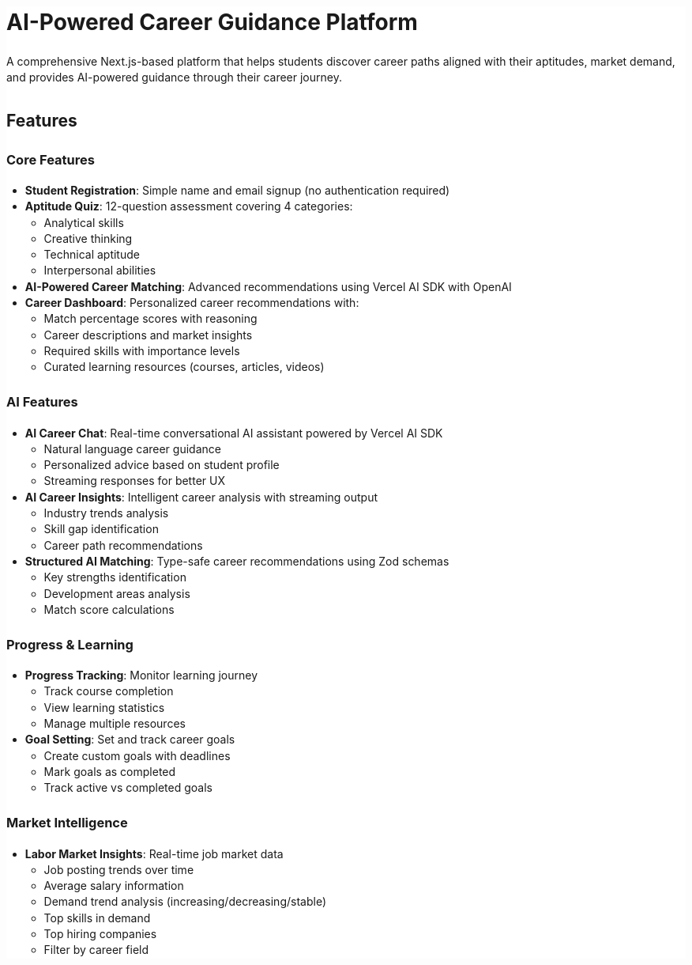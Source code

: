 # AI-Powered Career Guidance Platform

A comprehensive Next.js-based platform that helps students discover career paths aligned with their aptitudes, market demand, and provides AI-powered guidance through their career journey.

## Features

### Core Features
- **Student Registration**: Simple name and email signup (no authentication required)
- **Aptitude Quiz**: 12-question assessment covering 4 categories:
  - Analytical skills
  - Creative thinking
  - Technical aptitude
  - Interpersonal abilities
- **AI-Powered Career Matching**: Advanced recommendations using Vercel AI SDK with OpenAI
- **Career Dashboard**: Personalized career recommendations with:
  - Match percentage scores with reasoning
  - Career descriptions and market insights
  - Required skills with importance levels
  - Curated learning resources (courses, articles, videos)

### AI Features
- **AI Career Chat**: Real-time conversational AI assistant powered by Vercel AI SDK
  - Natural language career guidance
  - Personalized advice based on student profile
  - Streaming responses for better UX
- **AI Career Insights**: Intelligent career analysis with streaming output
  - Industry trends analysis
  - Skill gap identification
  - Career path recommendations
- **Structured AI Matching**: Type-safe career recommendations using Zod schemas
  - Key strengths identification
  - Development areas analysis
  - Match score calculations

### Progress & Learning
- **Progress Tracking**: Monitor learning journey
  - Track course completion
  - View learning statistics
  - Manage multiple resources
- **Goal Setting**: Set and track career goals
  - Create custom goals with deadlines
  - Mark goals as completed
  - Track active vs completed goals

### Market Intelligence
- **Labor Market Insights**: Real-time job market data
  - Job posting trends over time
  - Average salary information
  - Demand trend analysis (increasing/decreasing/stable)
  - Top skills in demand
  - Top hiring companies
  - Filter by career field
